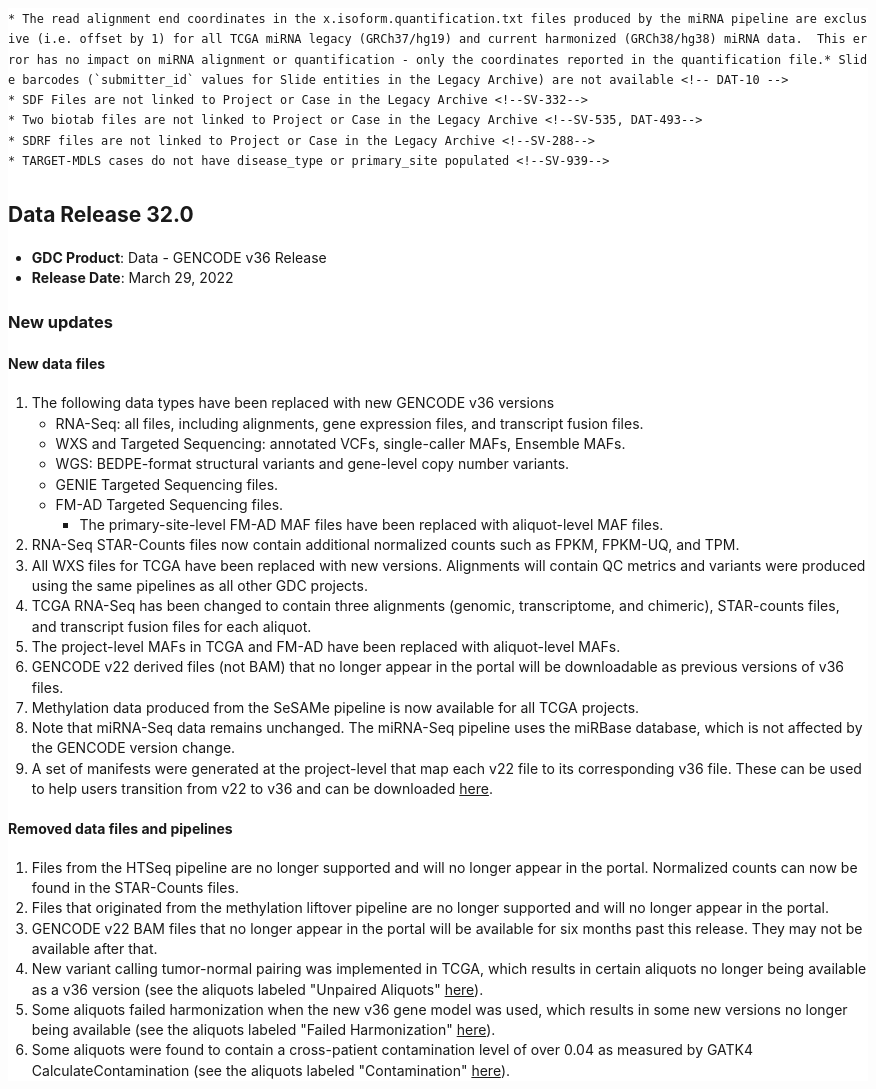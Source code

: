     * The read alignment end coordinates in the x.isoform.quantification.txt files produced by the miRNA pipeline are exclusive (i.e. offset by 1) for all TCGA miRNA legacy (GRCh37/hg19) and current harmonized (GRCh38/hg38) miRNA data.  This error has no impact on miRNA alignment or quantification - only the coordinates reported in the quantification file.* Slide barcodes (`submitter_id` values for Slide entities in the Legacy Archive) are not available <!-- DAT-10 -->
    * SDF Files are not linked to Project or Case in the Legacy Archive <!--SV-332-->
    * Two biotab files are not linked to Project or Case in the Legacy Archive <!--SV-535, DAT-493-->
    * SDRF files are not linked to Project or Case in the Legacy Archive <!--SV-288-->
    * TARGET-MDLS cases do not have disease_type or primary_site populated <!--SV-939-->

## Data Release 32.0

* __GDC Product__: Data - GENCODE v36 Release
* __Release Date__: March 29, 2022

### New updates

#### New data files
1.  The following data types have been replaced with new GENCODE v36 versions
    * RNA-Seq: all files, including alignments, gene expression files, and transcript fusion files.
    * WXS and Targeted Sequencing: annotated VCFs, single-caller MAFs, Ensemble MAFs.
    * WGS: BEDPE-format structural variants and gene-level copy number variants.
    * GENIE Targeted Sequencing files.
    * FM-AD Targeted Sequencing files.
        * The primary-site-level FM-AD MAF files have been replaced with aliquot-level MAF files.
1. RNA-Seq STAR-Counts files now contain additional normalized counts such as FPKM, FPKM-UQ, and TPM.
1. All WXS files for TCGA have been replaced with new versions. Alignments will contain QC metrics and variants were produced using the same pipelines as all other GDC projects.
1. TCGA RNA-Seq has been changed to contain three alignments (genomic, transcriptome, and chimeric), STAR-counts files, and transcript fusion files for each aliquot.
1. The project-level MAFs in TCGA and FM-AD have been replaced with aliquot-level MAFs.
1. GENCODE v22 derived files (not BAM) that no longer appear in the portal will be downloadable as previous versions of v36 files.  
1. Methylation data produced from the SeSAMe pipeline is now available for all TCGA projects.
1. Note that miRNA-Seq data remains unchanged. The miRNA-Seq pipeline uses the miRBase database, which is not affected by the GENCODE version change.
1. A set of manifests were generated at the project-level that map each v22 file to its corresponding v36 file.  These can be used to help users transition from v22 to v36 and can be downloaded [here](https://github.com/NCI-GDC/gdc-docs/tree/develop/docs/Data/Release_Notes/GCv36_Manifests).

#### Removed data files and pipelines
1. Files from the HTSeq pipeline are no longer supported and will no longer appear in the portal. Normalized counts can now be found in the STAR-Counts files.  
1. Files that originated from the methylation liftover pipeline are no longer supported and will no longer appear in the portal.
1. GENCODE v22 BAM files that no longer appear in the portal will be available for six months past this release. They may not be available after that.
1. New variant calling tumor-normal pairing was implemented in TCGA, which results in certain aliquots no longer being available as a v36 version (see the aliquots labeled "Unpaired Aliquots" [here](https://api.gdc.cancer.gov/data/80cf3148-1dbb-4fda-834d-118d3f8bedb7)).
1. Some aliquots failed harmonization when the new v36 gene model was used, which results in some new versions no longer being available (see the aliquots labeled "Failed Harmonization" [here](https://api.gdc.cancer.gov/data/80cf3148-1dbb-4fda-834d-118d3f8bedb7)).
1. Some aliquots were found to contain a cross-patient contamination level of over 0.04 as measured by GATK4 CalculateContamination (see the aliquots labeled "Contamination" [here](https://api.gdc.cancer.gov/data/80cf3148-1dbb-4fda-834d-118d3f8bedb7)).  
